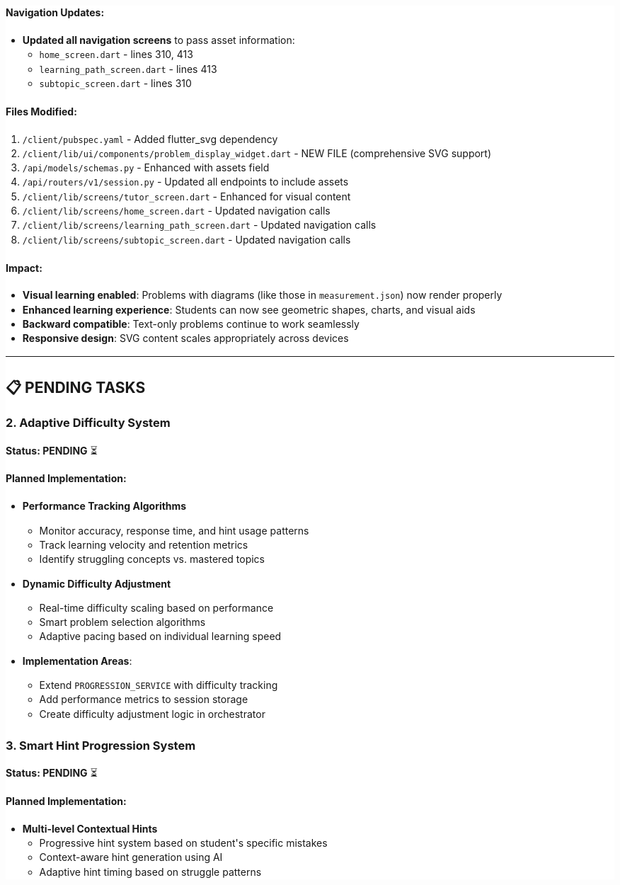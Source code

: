 #### Navigation Updates:
- **Updated all navigation screens** to pass asset information:
  - `home_screen.dart` - lines 310, 413
  - `learning_path_screen.dart` - lines 413
  - `subtopic_screen.dart` - lines 310

#### Files Modified:
1. `/client/pubspec.yaml` - Added flutter_svg dependency
2. `/client/lib/ui/components/problem_display_widget.dart` - NEW FILE (comprehensive SVG support)
3. `/api/models/schemas.py` - Enhanced with assets field
4. `/api/routers/v1/session.py` - Updated all endpoints to include assets
5. `/client/lib/screens/tutor_screen.dart` - Enhanced for visual content
6. `/client/lib/screens/home_screen.dart` - Updated navigation calls
7. `/client/lib/screens/learning_path_screen.dart` - Updated navigation calls
8. `/client/lib/screens/subtopic_screen.dart` - Updated navigation calls

#### Impact:
- **Visual learning enabled**: Problems with diagrams (like those in `measurement.json`) now render properly
- **Enhanced learning experience**: Students can now see geometric shapes, charts, and visual aids
- **Backward compatible**: Text-only problems continue to work seamlessly
- **Responsive design**: SVG content scales appropriately across devices

---

## 📋 PENDING TASKS

### 2. Adaptive Difficulty System
**Status: PENDING** ⏳

#### Planned Implementation:
- **Performance Tracking Algorithms**
  - Monitor accuracy, response time, and hint usage patterns
  - Track learning velocity and retention metrics
  - Identify struggling concepts vs. mastered topics

- **Dynamic Difficulty Adjustment**
  - Real-time difficulty scaling based on performance
  - Smart problem selection algorithms
  - Adaptive pacing based on individual learning speed

- **Implementation Areas**:
  - Extend `PROGRESSION_SERVICE` with difficulty tracking
  - Add performance metrics to session storage
  - Create difficulty adjustment logic in orchestrator

### 3. Smart Hint Progression System
**Status: PENDING** ⏳

#### Planned Implementation:
- **Multi-level Contextual Hints**
  - Progressive hint system based on student's specific mistakes
  - Context-aware hint generation using AI
  - Adaptive hint timing based on struggle patterns
